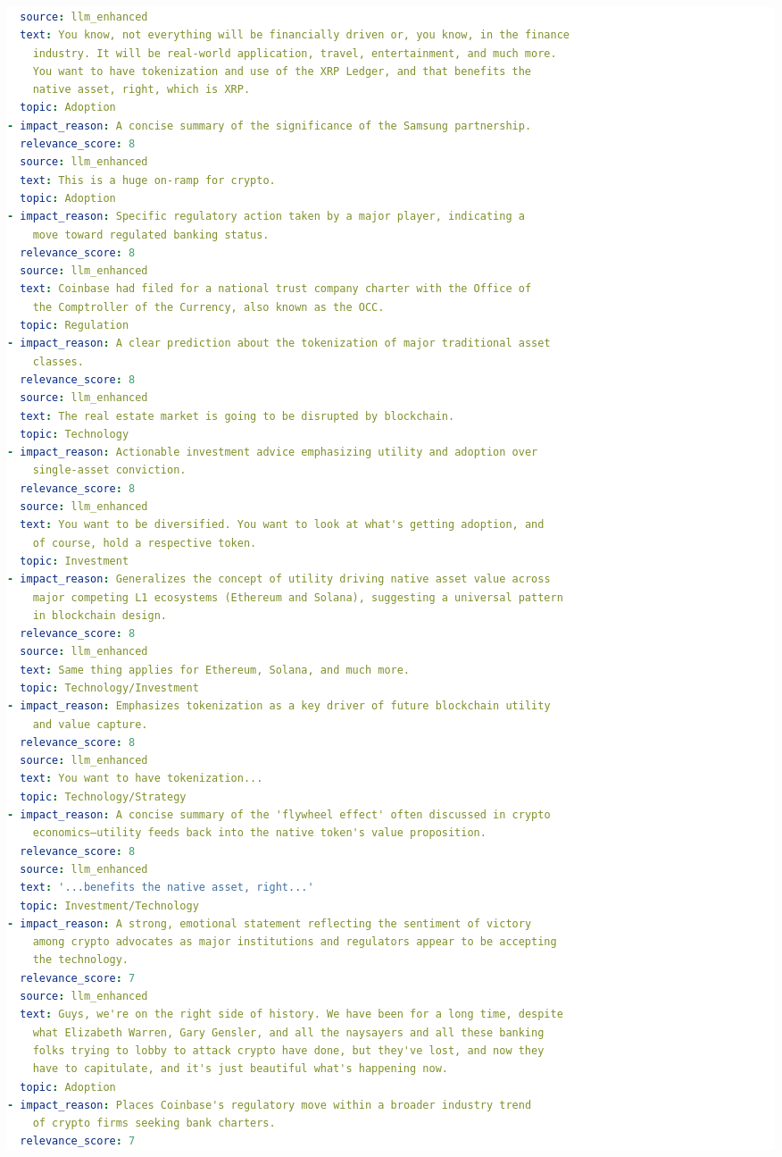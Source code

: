 ```yaml
  source: llm_enhanced
  text: You know, not everything will be financially driven or, you know, in the finance
    industry. It will be real-world application, travel, entertainment, and much more.
    You want to have tokenization and use of the XRP Ledger, and that benefits the
    native asset, right, which is XRP.
  topic: Adoption
- impact_reason: A concise summary of the significance of the Samsung partnership.
  relevance_score: 8
  source: llm_enhanced
  text: This is a huge on-ramp for crypto.
  topic: Adoption
- impact_reason: Specific regulatory action taken by a major player, indicating a
    move toward regulated banking status.
  relevance_score: 8
  source: llm_enhanced
  text: Coinbase had filed for a national trust company charter with the Office of
    the Comptroller of the Currency, also known as the OCC.
  topic: Regulation
- impact_reason: A clear prediction about the tokenization of major traditional asset
    classes.
  relevance_score: 8
  source: llm_enhanced
  text: The real estate market is going to be disrupted by blockchain.
  topic: Technology
- impact_reason: Actionable investment advice emphasizing utility and adoption over
    single-asset conviction.
  relevance_score: 8
  source: llm_enhanced
  text: You want to be diversified. You want to look at what's getting adoption, and
    of course, hold a respective token.
  topic: Investment
- impact_reason: Generalizes the concept of utility driving native asset value across
    major competing L1 ecosystems (Ethereum and Solana), suggesting a universal pattern
    in blockchain design.
  relevance_score: 8
  source: llm_enhanced
  text: Same thing applies for Ethereum, Solana, and much more.
  topic: Technology/Investment
- impact_reason: Emphasizes tokenization as a key driver of future blockchain utility
    and value capture.
  relevance_score: 8
  source: llm_enhanced
  text: You want to have tokenization...
  topic: Technology/Strategy
- impact_reason: A concise summary of the 'flywheel effect' often discussed in crypto
    economics—utility feeds back into the native token's value proposition.
  relevance_score: 8
  source: llm_enhanced
  text: '...benefits the native asset, right...'
  topic: Investment/Technology
- impact_reason: A strong, emotional statement reflecting the sentiment of victory
    among crypto advocates as major institutions and regulators appear to be accepting
    the technology.
  relevance_score: 7
  source: llm_enhanced
  text: Guys, we're on the right side of history. We have been for a long time, despite
    what Elizabeth Warren, Gary Gensler, and all the naysayers and all these banking
    folks trying to lobby to attack crypto have done, but they've lost, and now they
    have to capitulate, and it's just beautiful what's happening now.
  topic: Adoption
- impact_reason: Places Coinbase's regulatory move within a broader industry trend
    of crypto firms seeking bank charters.
  relevance_score: 7
```